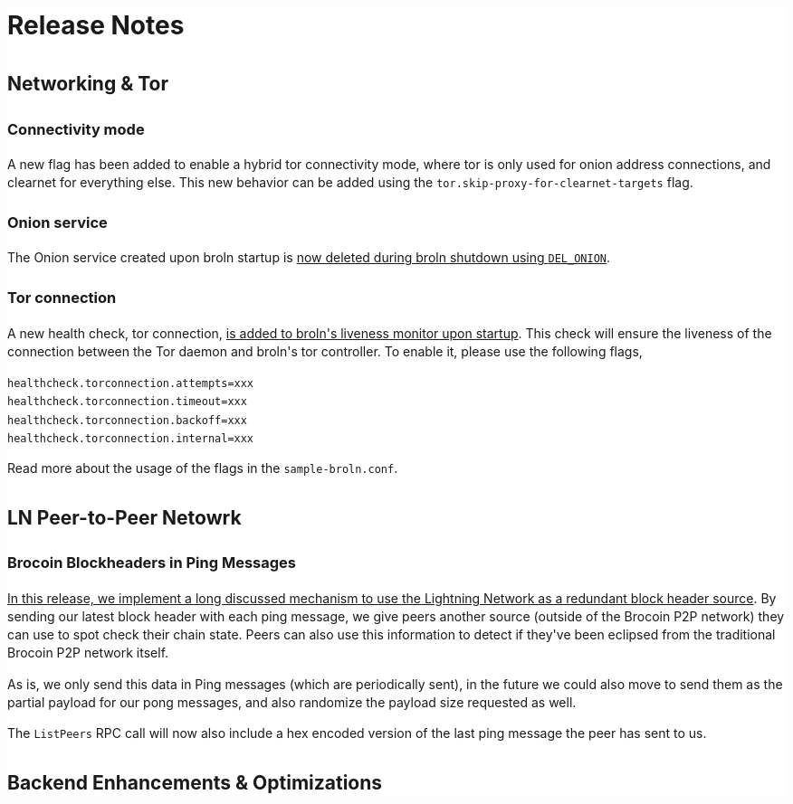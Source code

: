 # Release Notes

## Networking & Tor

### Connectivity mode

A new flag has been added to enable a hybrid tor connectivity mode, where tor
is only used for onion address connections, and clearnet for everything else.
This new behavior can be added using the `tor.skip-proxy-for-clearnet-targets`
flag.

### Onion service

The Onion service created upon broln startup is [now deleted during broln shutdown
using `DEL_ONION`](https://github.com/brsuite/broln/pull/5794). 

### Tor connection

A new health check, tor connection, [is added to broln's liveness monitor upon
startup](https://github.com/brsuite/broln/pull/5794). This check will
ensure the liveness of the connection between the Tor daemon and broln's tor
controller. To enable it, please use the following flags,
```
healthcheck.torconnection.attempts=xxx
healthcheck.torconnection.timeout=xxx
healthcheck.torconnection.backoff=xxx
healthcheck.torconnection.internal=xxx
```
Read more about the usage of the flags in the `sample-broln.conf`.

## LN Peer-to-Peer Netowrk

### Brocoin Blockheaders in Ping Messages

[In this release, we implement a long discussed mechanism to use the Lightning
Network as a redundant block header
source](https://github.com/brsuite/broln/pull/5621). By sending our
latest block header with each ping message, we give peers another source
(outside of the Brocoin P2P network) they can use to spot check their chain
state. Peers can also use this information to detect if they've been eclipsed
from the traditional Brocoin P2P network itself.

As is, we only send this data in Ping messages (which are periodically sent),
in the future we could also move to send them as the partial payload for our
pong messages, and also randomize the payload size requested as well.

The `ListPeers` RPC call will now also include a hex encoded version of the
last ping message the peer has sent to us.

## Backend Enhancements & Optimizations
